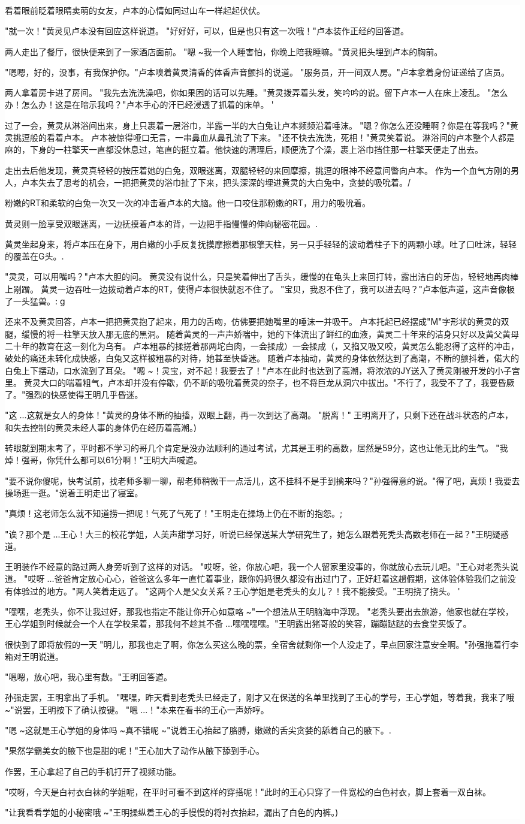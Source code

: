 看着眼前眨着眼睛卖萌的女友，卢本的心情如同过山车一样起起伏伏。

"就一次！"黄灵见卢本没有回应这样说道。 "好好好，可以，但是也只有这一次哦！"卢本装作正经的回答道。

两人走出了餐厅，很快便来到了一家酒店面前。 "嗯 ~我一个人睡害怕，你晚上陪我睡嘛。"黄灵把头埋到卢本的胸前。

"嗯嗯，好的，没事，有我保护你。"卢本嗅着黄灵清香的体香声音颤抖的说道。 "服务员，开一间双人房。"卢本拿着身份证递给了店员。

两人拿着房卡进了房间。 "我先去洗洗澡吧，你如果困的话可以先睡。"黄灵拨弄着头发，笑吟吟的说。留下卢本一人在床上凌乱。 "怎么办！怎么办！这是在暗示我吗？"卢本手心的汗已经浸透了抓着的床单。 '

过了一会，黄灵从淋浴间出来，身上只裹着一层浴巾，半露一半的大白兔让卢本频频沿着唾沫。 "嗯？你怎么还没睡啊？你是在等我吗？"黄灵挑逗般的看着卢本。 卢本被惊得哑口无言，一串鼻血从鼻孔流了下来。 "还不快去洗洗，死相！"黄灵笑着说。 淋浴间的卢本整个人都是麻的，下身的一柱擎天一直都没休息过，笔直的挺立着。他快速的清理后，顺便洗了个澡，裹上浴巾挡住那一柱擎天便走了出去。

走出去后他发现，黄灵真轻轻的按压着她的白兔，双眼迷离，双腿轻轻的来回摩擦，挑逗的眼神不经意间瞥向卢本。 作为一个血气方刚的男人，卢本失去了思考的机会，一把把黄灵的浴巾扯了下来，把头深深的埋进黄灵的大白兔中，贪婪的吸吮着。/

粉嫩的RT和柔软的白兔一次又一次的冲击着卢本的大脑。他一口咬住那粉嫩的RT，用力的吸吮着。

黄灵则一脸享受双眼迷离，一边抚摸着卢本的背，一边把手指慢慢的伸向秘密花园。.

黄灵坐起身来，将卢本压在身下，用白嫩的小手反复抚摸摩擦着那根擎天柱，另一只手轻轻的波动着柱子下的两颗小球。吐了口吐沫，轻轻的覆盖在G头。.

"灵灵，可以用嘴吗？"卢本大胆的问。 黄灵没有说什么，只是笑着伸出了舌头，缓慢的在龟头上来回打转，露出洁白的牙齿，轻轻地再肉棒上剐蹭。 黄灵一边吞吐一边拨动着卢本的RT，使得卢本很快就忍不住了。 "宝贝，我忍不住了，我可以进去吗？"卢本低声道，这声音像极了一头猛兽。: g

还来不及黄灵回答，卢本一把把黄灵抱了起来，用力的舌吻，仿佛要把她嘴里的唾沫一并吸干。 卢本托起已经摆成"M"字形状的黄灵的双腿，缓慢的将一柱擎天放入那无底的黑洞。 随着黄灵的一声声娇喘中，她的下体流出了鲜红的血液，黄灵二十年来的洁身只好以及黄父黄母二十年的教育在这一刻化为乌有。 卢本粗暴的揉搓着那两坨白肉，一会揉成）一会揉成（，又掐又吸又咬，黄灵怎么能忍得了这样的冲击，破处的痛还未转化成快感，白兔又这样被粗暴的对待，她甚至快昏迷。 随着卢本抽动，黄灵的身体依然达到了高潮，不断的颤抖着，偌大的白兔上下摆动，口水流到了耳朵。 "嗯 ~！灵宝，对不起！我要去了！"卢本在此时也达到了高潮，将浓浓的JY送入了黄灵刚被开发的小子宫里。 黄灵大口的喘着粗气，卢本却并没有停歇，仍不断的吸吮着黄灵的奈子，也不将巨龙从洞穴中拔出。"不行了，我受不了了，我要昏厥了。"强烈的快感使得王明几乎昏迷。

"这 ...这就是女人的身体！"黄灵的身体不断的抽搐，双眼上翻，再一次到达了高潮。 "脱离！" 王明离开了，只剩下还在战斗状态的卢本，和失去控制的黄灵未经人事的身体仍在经历着高潮。)

转眼就到期末考了，平时都不学习的哥几个肯定是没办法顺利的通过考试，尤其是王明的高数，居然是59分，这也让他无比的生气。 "我焯！强哥，你凭什么都可以61分啊！"王明大声喊道。

"要不说你傻呢，快考试前，找老师多聊一聊，帮老师稍微干一点活儿，这不挂科不是手到擒来吗？"孙强得意的说。"得了吧，真烦！我要去操场逛一逛。"说着王明走出了寝室。

"真烦！这老师怎么就不知道捞一把呢！气死了气死了！"王明走在操场上仍在不断的抱怨。;

"诶？那个是 ...王心！大三的校花学姐，人美声甜学习好，听说已经保送某大学研究生了，她怎么跟着死秃头高数老师在一起？"王明疑惑道。

王明装作不经意的路过两人身旁听到了这样的对话。 "哎呀，爸，你放心吧，我一个人留家里没事的，你就放心去玩儿吧。"王心对老秃头说道。 "哎呀 ...爸爸肯定放心心心，爸爸这么多年一直忙着事业，跟你妈妈很久都没有出过门了，正好赶着这趟假期，这体验体验我们之前没有体验过的地方。"两人笑着走远了。 "这两个人是父女关系？王心学姐是老秃头的女儿？！我不能接受。"王明挠了挠头。 '

"嘿嘿，老秃头，你不让我过好，那我也指定不能让你开心如意咯 ~"一个想法从王明脑海中浮现。 "老秃头要出去旅游，他家也就在学校，王心学姐到时候就会一个人在学校呆着，那我何不趁其不备 ...嘿嘿嘿嘿。"王明露出猪哥般的笑容，蹦蹦跶跶的去食堂买饭了。

很快到了即将放假的一天 "明儿，那我也走了啊，你怎么买这么晚的票，全宿舍就剩你一个人没走了，早点回家注意安全啊。"孙强拖着行李箱对王明说道。

"嗯嗯，放心吧，我心里有数。"王明回答道。

孙强走罢，王明拿出了手机。 "嘿嘿，昨天看到老秃头已经走了，刚才又在保送的名单里找到了王心的学号，王心学姐，等着我，我来了哦 ~"说罢，王明按下了确认按键。 "嗯 ...！"本来在看书的王心一声娇哼。

"嗯 ~这就是王心学姐的身体吗 ~真不错呢 ~"说着王心抬起了胳膊，嫩嫩的舌尖贪婪的舔着自己的腋下。.

"果然学霸美女的腋下也是甜的呢！"王心加大了动作从腋下舔到手心。

作罢，王心拿起了自己的手机打开了视频功能。

"哎呀，今天是白衬衣白袜的学姐呢，在平时可看不到这样的穿搭呢！"此时的王心只穿了一件宽松的白色衬衣，脚上套着一双白袜。

"让我看看学姐的小秘密哦 ~"王明操纵着王心的手慢慢的将衬衣抬起，漏出了白色的内裤。)
